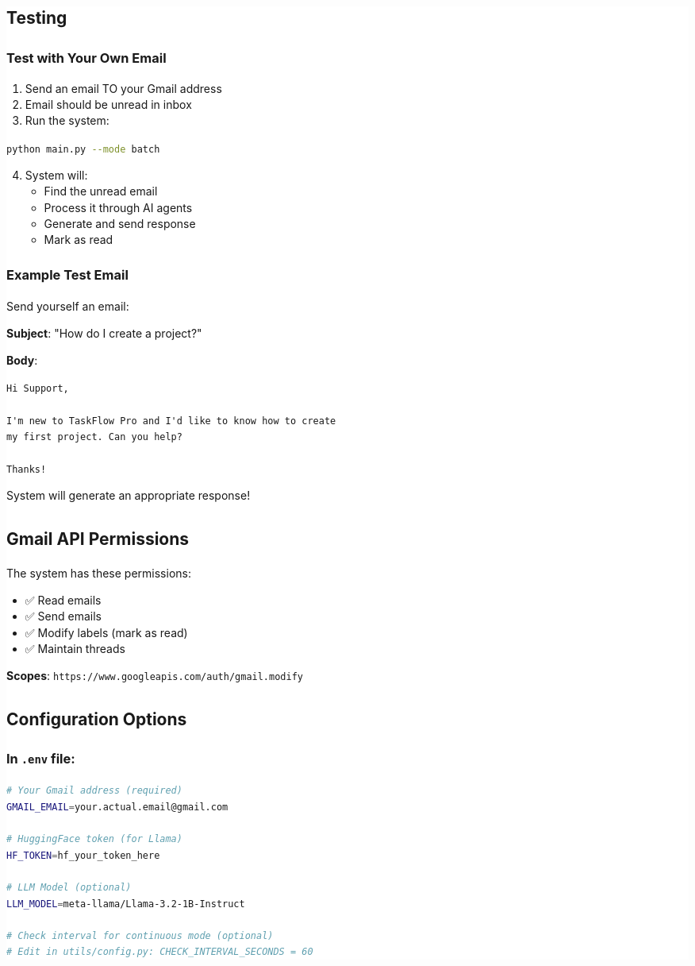 ## Testing

### Test with Your Own Email

1. Send an email TO your Gmail address
2. Email should be unread in inbox
3. Run the system:
```bash
python main.py --mode batch
```

4. System will:
   - Find the unread email
   - Process it through AI agents
   - Generate and send response
   - Mark as read

### Example Test Email

Send yourself an email:

**Subject**: "How do I create a project?"

**Body**:
```
Hi Support,

I'm new to TaskFlow Pro and I'd like to know how to create
my first project. Can you help?

Thanks!
```

System will generate an appropriate response!

## Gmail API Permissions

The system has these permissions:
- ✅ Read emails
- ✅ Send emails
- ✅ Modify labels (mark as read)
- ✅ Maintain threads

**Scopes**: `https://www.googleapis.com/auth/gmail.modify`

## Configuration Options

### In `.env` file:

```bash
# Your Gmail address (required)
GMAIL_EMAIL=your.actual.email@gmail.com

# HuggingFace token (for Llama)
HF_TOKEN=hf_your_token_here

# LLM Model (optional)
LLM_MODEL=meta-llama/Llama-3.2-1B-Instruct

# Check interval for continuous mode (optional)
# Edit in utils/config.py: CHECK_INTERVAL_SECONDS = 60
```

